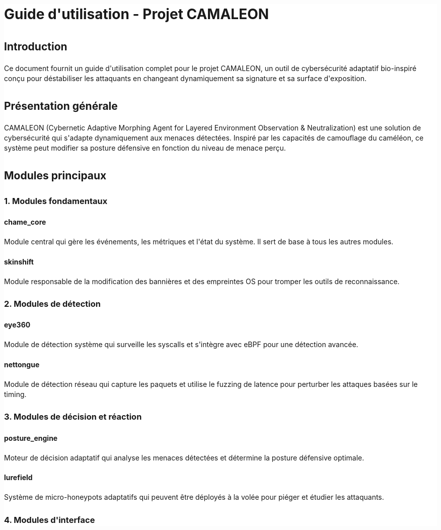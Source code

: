 # Guide d'utilisation - Projet CAMALEON

## Introduction

Ce document fournit un guide d'utilisation complet pour le projet CAMALEON, un outil de cybersécurité adaptatif bio-inspiré conçu pour déstabiliser les attaquants en changeant dynamiquement sa signature et sa surface d'exposition.

## Présentation générale

CAMALEON (Cybernetic Adaptive Morphing Agent for Layered Environment Observation & Neutralization) est une solution de cybersécurité qui s'adapte dynamiquement aux menaces détectées. Inspiré par les capacités de camouflage du caméléon, ce système peut modifier sa posture défensive en fonction du niveau de menace perçu.

## Modules principaux

### 1. Modules fondamentaux

#### chame_core
Module central qui gère les événements, les métriques et l'état du système. Il sert de base à tous les autres modules.

#### skinshift
Module responsable de la modification des bannières et des empreintes OS pour tromper les outils de reconnaissance.

### 2. Modules de détection

#### eye360
Module de détection système qui surveille les syscalls et s'intègre avec eBPF pour une détection avancée.

#### nettongue
Module de détection réseau qui capture les paquets et utilise le fuzzing de latence pour perturber les attaques basées sur le timing.

### 3. Modules de décision et réaction

#### posture_engine
Moteur de décision adaptatif qui analyse les menaces détectées et détermine la posture défensive optimale.

#### lurefield
Système de micro-honeypots adaptatifs qui peuvent être déployés à la volée pour piéger et étudier les attaquants.

### 4. Modules d'interface
